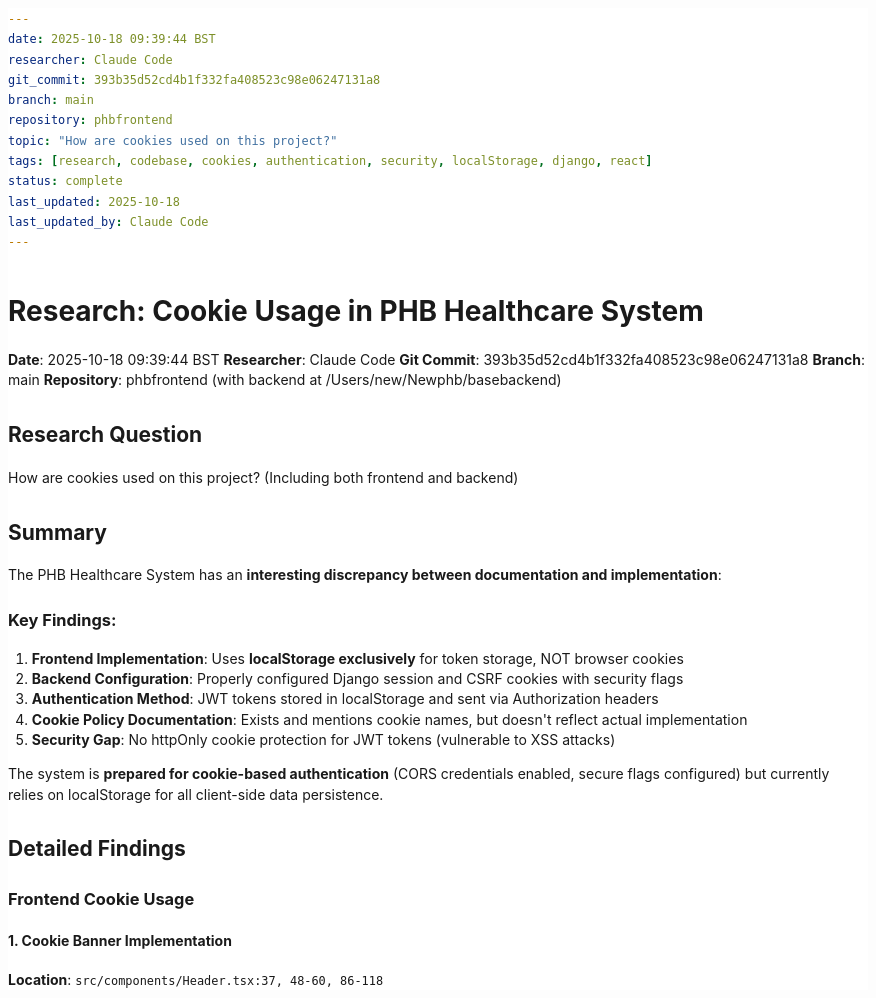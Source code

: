 ```yaml
---
date: 2025-10-18 09:39:44 BST
researcher: Claude Code
git_commit: 393b35d52cd4b1f332fa408523c98e06247131a8
branch: main
repository: phbfrontend
topic: "How are cookies used on this project?"
tags: [research, codebase, cookies, authentication, security, localStorage, django, react]
status: complete
last_updated: 2025-10-18
last_updated_by: Claude Code
---
```


# Research: Cookie Usage in PHB Healthcare System

**Date**: 2025-10-18 09:39:44 BST
**Researcher**: Claude Code
**Git Commit**: 393b35d52cd4b1f332fa408523c98e06247131a8
**Branch**: main
**Repository**: phbfrontend (with backend at /Users/new/Newphb/basebackend)

## Research Question

How are cookies used on this project? (Including both frontend and backend)

## Summary

The PHB Healthcare System has an **interesting discrepancy between documentation and implementation**:

### Key Findings:
1. **Frontend Implementation**: Uses **localStorage exclusively** for token storage, NOT browser cookies
2. **Backend Configuration**: Properly configured Django session and CSRF cookies with security flags
3. **Authentication Method**: JWT tokens stored in localStorage and sent via Authorization headers
4. **Cookie Policy Documentation**: Exists and mentions cookie names, but doesn't reflect actual implementation
5. **Security Gap**: No httpOnly cookie protection for JWT tokens (vulnerable to XSS attacks)

The system is **prepared for cookie-based authentication** (CORS credentials enabled, secure flags configured) but currently relies on localStorage for all client-side data persistence.

## Detailed Findings

### Frontend Cookie Usage

#### 1. Cookie Banner Implementation
**Location**: `src/components/Header.tsx:37, 48-60, 86-118`
